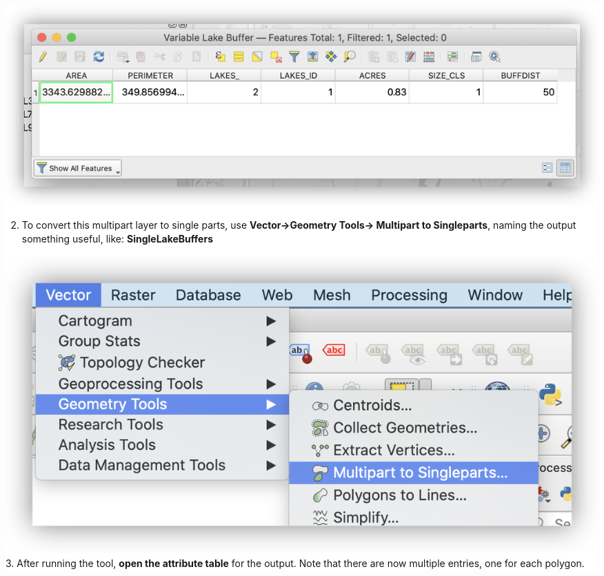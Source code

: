 ![](images/Burrering_Overlay-9ffdb9a0.png)

2. To convert this multipart layer to single parts, use **Vector->Geometry Tools-> Multipart to Singleparts**, naming the output something useful, like: **SingleLakeBuffers**

![](images/Buffering_Overlay-867d82dd.png)
3. After running the tool, **open the attribute table** for the output.  Note that there are now multiple entries, one for each polygon.
